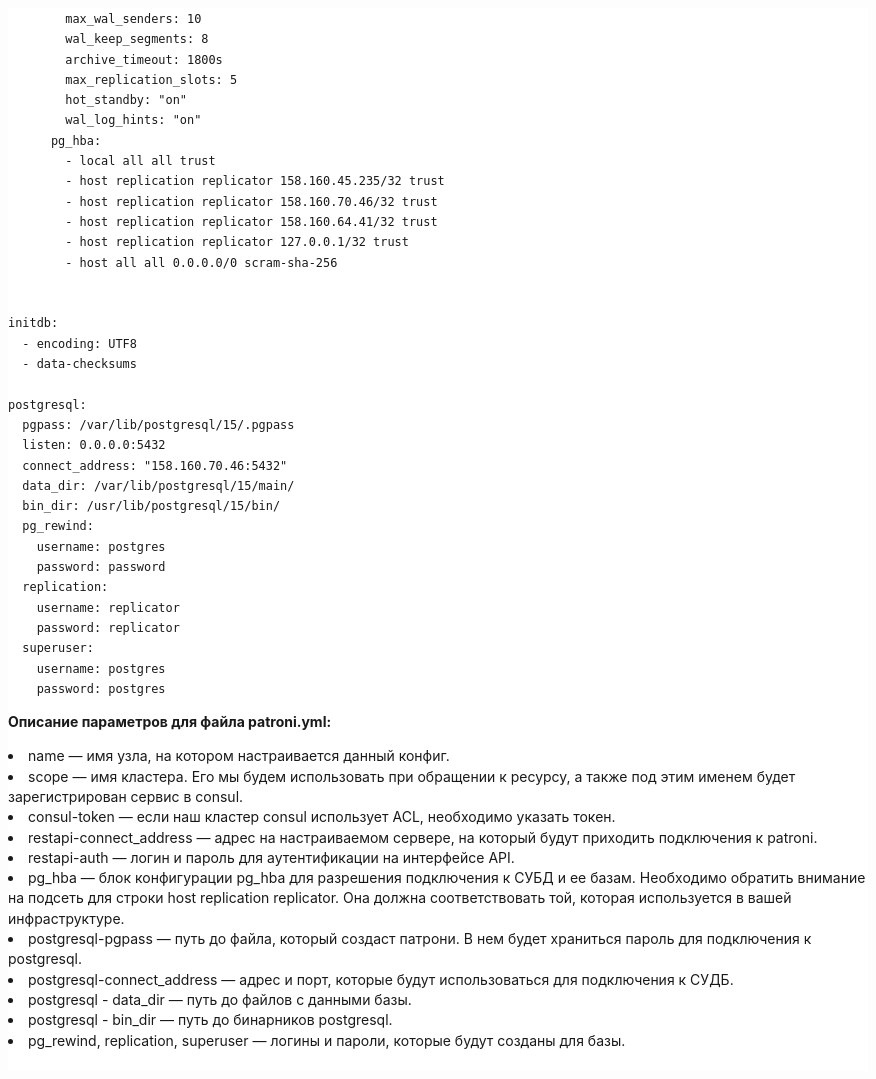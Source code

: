 ```
        max_wal_senders: 10
        wal_keep_segments: 8
        archive_timeout: 1800s
        max_replication_slots: 5
        hot_standby: "on"
        wal_log_hints: "on"
      pg_hba:
        - local all all trust
        - host replication replicator 158.160.45.235/32 trust
        - host replication replicator 158.160.70.46/32 trust
        - host replication replicator 158.160.64.41/32 trust
        - host replication replicator 127.0.0.1/32 trust
        - host all all 0.0.0.0/0 scram-sha-256
    

initdb:
  - encoding: UTF8
  - data-checksums

postgresql:
  pgpass: /var/lib/postgresql/15/.pgpass
  listen: 0.0.0.0:5432
  connect_address: "158.160.70.46:5432"
  data_dir: /var/lib/postgresql/15/main/
  bin_dir: /usr/lib/postgresql/15/bin/
  pg_rewind:
    username: postgres
    password: password
  replication:
    username: replicator
    password: replicator
  superuser:
    username: postgres
    password: postgres
```
**Описание параметров для файла patroni.yml:**
<li>name — имя узла, на котором настраивается данный конфиг.
<li>scope — имя кластера. Его мы будем использовать при обращении к ресурсу, а также под этим именем будет зарегистрирован сервис в consul.
<li>consul-token — если наш кластер consul использует ACL, необходимо указать токен.
<li>restapi-connect_address — адрес на настраиваемом сервере, на который будут приходить подключения к patroni.
<li>restapi-auth — логин и пароль для аутентификации на интерфейсе API.
<li>pg_hba — блок конфигурации pg_hba для разрешения подключения к СУБД и ее базам. Необходимо обратить внимание на подсеть для
строки host replication replicator. Она должна соответствовать той, которая используется в вашей инфраструктуре.
<li>postgresql-pgpass — путь до файла, который создаст патрони. В нем будет храниться пароль для подключения к postgresql.
<li>postgresql-connect_address — адрес и порт, которые будут использоваться для подключения к СУДБ.
<li>postgresql - data_dir — путь до файлов с данными базы.
<li>postgresql - bin_dir — путь до бинарников postgresql.
<li>pg_rewind, replication, superuser — логины и пароли, которые будут созданы для базы.</br>
</br>
